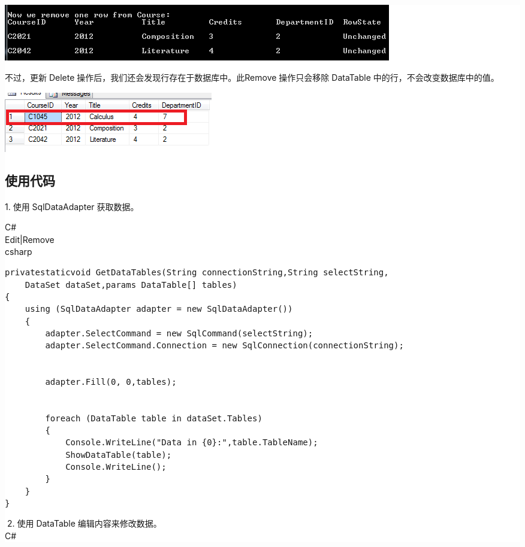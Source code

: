 <p><img id="154774" src="154774-61196964-a807-46c6-a3af-973363cac941image.png" alt="" width="641" height="93"></p>
<p>不过，更新 Delete 操作后，我们还会发现行存在于数据库中。此Remove 操作只会移除 DataTable 中的行，不会改变数据库中的&#20540;。<strong></strong><em></em></p>
<p><img id="154771" src="154771-153a02cc-7b72-410d-9ac3-5b6ffc1ec323image.png" alt=""></p>
<h2>使用代码</h2>
<p>1. 使用 SqlDataAdapter 获取数据。</p>
<div class="scriptcode">
<div class="pluginEditHolder" pluginCommand="mceScriptCode">
<div class="title"><span>C#</span></div>
<div class="pluginLinkHolder"><span class="pluginEditHolderLink">Edit</span>|<span class="pluginRemoveHolderLink">Remove</span></div>
<span class="hidden">csharp</span>

<div class="preview">
<pre class="csharp"><span class="cs__keyword">private</span><span class="cs__keyword">static</span><span class="cs__keyword">void</span>&nbsp;GetDataTables(String&nbsp;connectionString,String&nbsp;selectString,&nbsp;
&nbsp;&nbsp;&nbsp;&nbsp;DataSet&nbsp;dataSet,<span class="cs__keyword">params</span>&nbsp;DataTable[]&nbsp;tables)&nbsp;
{&nbsp;
&nbsp;&nbsp;&nbsp;&nbsp;<span class="cs__keyword">using</span>&nbsp;(SqlDataAdapter&nbsp;adapter&nbsp;=&nbsp;<span class="cs__keyword">new</span>&nbsp;SqlDataAdapter())&nbsp;
&nbsp;&nbsp;&nbsp;&nbsp;{&nbsp;&nbsp;&nbsp;&nbsp;&nbsp;&nbsp;&nbsp;&nbsp;&nbsp;&nbsp;&nbsp;&nbsp;&nbsp;&nbsp;&nbsp;&nbsp;
&nbsp;&nbsp;&nbsp;&nbsp;&nbsp;&nbsp;&nbsp;&nbsp;adapter.SelectCommand&nbsp;=&nbsp;<span class="cs__keyword">new</span>&nbsp;SqlCommand(selectString);&nbsp;
&nbsp;&nbsp;&nbsp;&nbsp;&nbsp;&nbsp;&nbsp;&nbsp;adapter.SelectCommand.Connection&nbsp;=&nbsp;<span class="cs__keyword">new</span>&nbsp;SqlConnection(connectionString);&nbsp;
&nbsp;
&nbsp;
&nbsp;&nbsp;&nbsp;&nbsp;&nbsp;&nbsp;&nbsp;&nbsp;adapter.Fill(<span class="cs__number">0</span>,&nbsp;<span class="cs__number">0</span>,tables);&nbsp;
&nbsp;
&nbsp;
&nbsp;&nbsp;&nbsp;&nbsp;&nbsp;&nbsp;&nbsp;&nbsp;<span class="cs__keyword">foreach</span>&nbsp;(DataTable&nbsp;table&nbsp;<span class="cs__keyword">in</span>&nbsp;dataSet.Tables)&nbsp;
&nbsp;&nbsp;&nbsp;&nbsp;&nbsp;&nbsp;&nbsp;&nbsp;{&nbsp;
&nbsp;&nbsp;&nbsp;&nbsp;&nbsp;&nbsp;&nbsp;&nbsp;&nbsp;&nbsp;&nbsp;&nbsp;Console.WriteLine(<span class="cs__string">&quot;Data&nbsp;in&nbsp;{0}:&quot;</span>,table.TableName);&nbsp;
&nbsp;&nbsp;&nbsp;&nbsp;&nbsp;&nbsp;&nbsp;&nbsp;&nbsp;&nbsp;&nbsp;&nbsp;ShowDataTable(table);&nbsp;
&nbsp;&nbsp;&nbsp;&nbsp;&nbsp;&nbsp;&nbsp;&nbsp;&nbsp;&nbsp;&nbsp;&nbsp;Console.WriteLine();&nbsp;
&nbsp;&nbsp;&nbsp;&nbsp;&nbsp;&nbsp;&nbsp;&nbsp;}&nbsp;
&nbsp;&nbsp;&nbsp;&nbsp;}&nbsp;
}&nbsp;
</pre>
</div>
</div>
</div>
<div class="endscriptcode">&nbsp;2. 使用 DataTable 编辑内容来修改数据。<strong></strong><em></em></div>
<div class="endscriptcode">
<div class="scriptcode">
<div class="pluginEditHolder" pluginCommand="mceScriptCode">
<div class="title"><span>C#</span></div>